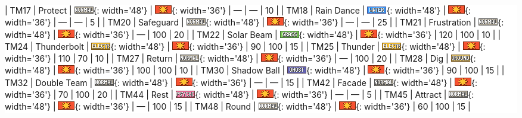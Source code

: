 | TM17 | Protect | ![normal](../assets/types/normal.png){: width='48'} | ![status](../assets/move_category/physical.png){: width='36'} | — | — | 10 |
| TM18 | Rain Dance | ![water](../assets/types/water.png){: width='48'} | ![status](../assets/move_category/physical.png){: width='36'} | — | — | 5 |
| TM20 | Safeguard | ![normal](../assets/types/normal.png){: width='48'} | ![status](../assets/move_category/physical.png){: width='36'} | — | — | 25 |
| TM21 | Frustration | ![normal](../assets/types/normal.png){: width='48'} | ![physical](../assets/move_category/physical.png){: width='36'} | — | 100 | 20 |
| TM22 | Solar Beam | ![grass](../assets/types/grass.png){: width='48'} | ![special](../assets/move_category/physical.png){: width='36'} | 120 | 100 | 10 |
| TM24 | Thunderbolt | ![electric](../assets/types/electric.png){: width='48'} | ![special](../assets/move_category/physical.png){: width='36'} | 90 | 100 | 15 |
| TM25 | Thunder | ![electric](../assets/types/electric.png){: width='48'} | ![special](../assets/move_category/physical.png){: width='36'} | 110 | 70 | 10 |
| TM27 | Return | ![normal](../assets/types/normal.png){: width='48'} | ![physical](../assets/move_category/physical.png){: width='36'} | — | 100 | 20 |
| TM28 | Dig | ![ground](../assets/types/ground.png){: width='48'} | ![physical](../assets/move_category/physical.png){: width='36'} | 100 | 100 | 10 |
| TM30 | Shadow Ball | ![ghost](../assets/types/ghost.png){: width='48'} | ![special](../assets/move_category/physical.png){: width='36'} | 90 | 100 | 15 |
| TM32 | Double Team | ![normal](../assets/types/normal.png){: width='48'} | ![status](../assets/move_category/physical.png){: width='36'} | — | — | 15 |
| TM42 | Facade | ![normal](../assets/types/normal.png){: width='48'} | ![physical](../assets/move_category/physical.png){: width='36'} | 70 | 100 | 20 |
| TM44 | Rest | ![psychic](../assets/types/psychic.png){: width='48'} | ![status](../assets/move_category/physical.png){: width='36'} | — | — | 5 |
| TM45 | Attract | ![normal](../assets/types/normal.png){: width='48'} | ![status](../assets/move_category/physical.png){: width='36'} | — | 100 | 15 |
| TM48 | Round | ![normal](../assets/types/normal.png){: width='48'} | ![special](../assets/move_category/physical.png){: width='36'} | 60 | 100 | 15 |